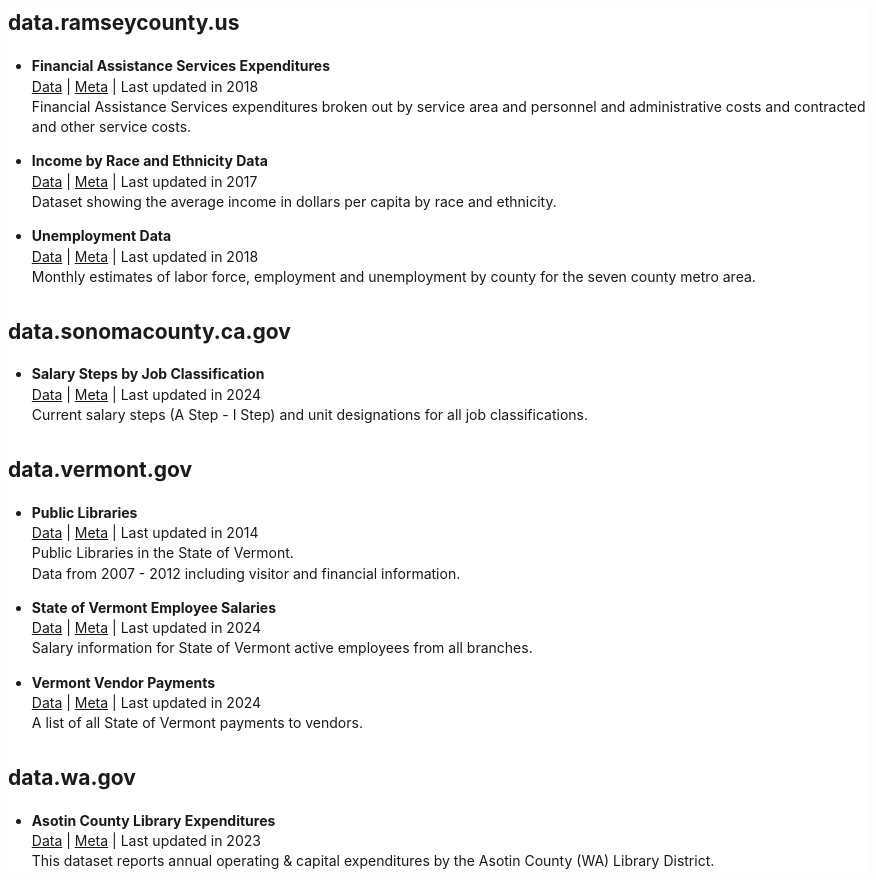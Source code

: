 ## data.ramseycounty.us

- **Financial Assistance Services Expenditures**  
  [Data](https://data.ramseycounty.us/resource/yh8g-h3qy.json) | [Meta](https://data.ramseycounty.us/api/views/yh8g-h3qy) | Last updated in 2018  
  Financial Assistance Services expenditures broken out by service area and personnel and administrative costs and contracted and other service costs.

- **Income by Race and Ethnicity Data**  
  [Data](https://data.ramseycounty.us/resource/khib-6czb.json) | [Meta](https://data.ramseycounty.us/api/views/khib-6czb) | Last updated in 2017  
  Dataset showing the average income in dollars per capita by race and ethnicity.

- **Unemployment Data**  
  [Data](https://data.ramseycounty.us/resource/4e5n-qaru.json) | [Meta](https://data.ramseycounty.us/api/views/4e5n-qaru) | Last updated in 2018  
  Monthly estimates of labor force, employment and unemployment by county for the seven county metro area.

## data.sonomacounty.ca.gov

- **Salary Steps by Job Classification**  
  [Data](https://data.sonomacounty.ca.gov/resource/t7x3-ntip.json) | [Meta](https://data.sonomacounty.ca.gov/api/views/t7x3-ntip) | Last updated in 2024  
  Current salary steps (A Step - I Step) and unit designations for all job classifications.

## data.vermont.gov

- **Public Libraries**  
  [Data](https://data.vermont.gov/resource/gbrn-7qh4.json) | [Meta](https://data.vermont.gov/api/views/gbrn-7qh4) | Last updated in 2014  
  Public Libraries in the State of Vermont.  
  Data from 2007 - 2012 including visitor and financial information.

- **State of Vermont Employee Salaries**  
  [Data](https://data.vermont.gov/resource/jgqy-2smf.json) | [Meta](https://data.vermont.gov/api/views/jgqy-2smf) | Last updated in 2024  
  Salary information for State of Vermont active employees from all branches. 

- **Vermont Vendor Payments**  
  [Data](https://data.vermont.gov/resource/786x-sbp3.json) | [Meta](https://data.vermont.gov/api/views/786x-sbp3) | Last updated in 2024  
  A list of all State of Vermont payments to vendors.

## data.wa.gov

- **Asotin County Library Expenditures**  
  [Data](https://data.wa.gov/resource/5rg5-gdje.json) | [Meta](https://data.wa.gov/api/views/5rg5-gdje) | Last updated in 2023  
  This dataset reports annual operating & capital expenditures by the Asotin County (WA) Library District. 
